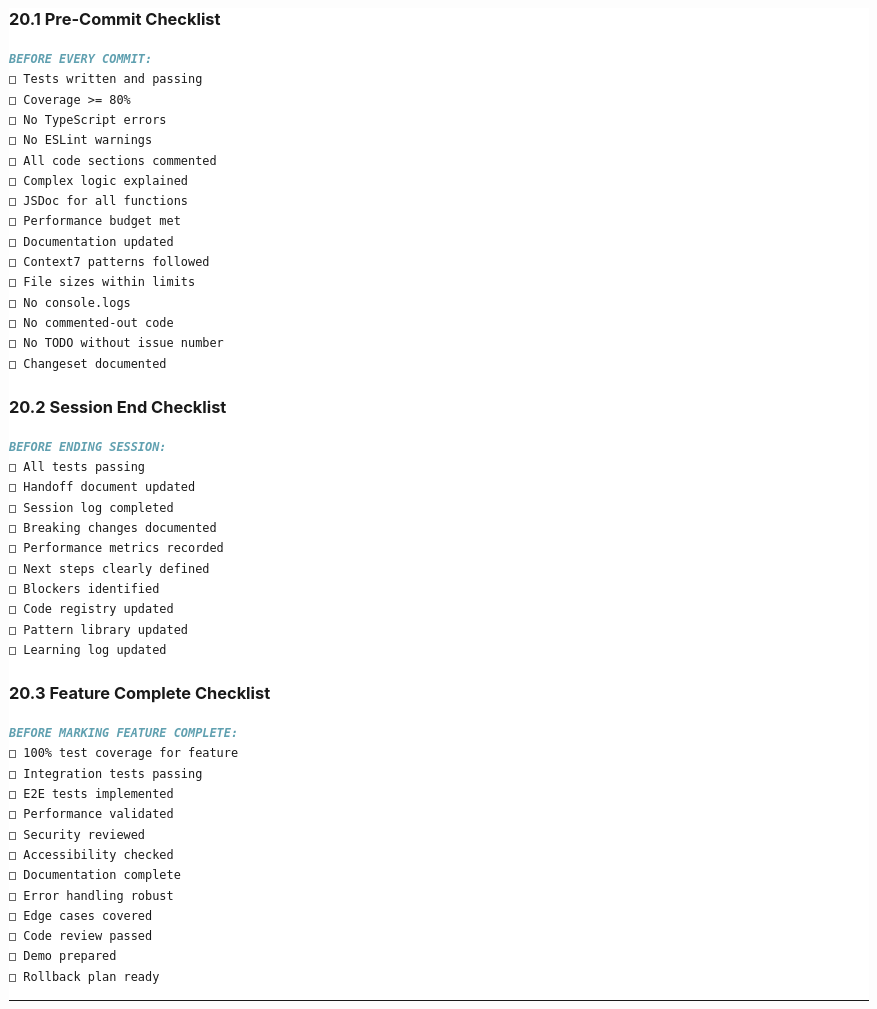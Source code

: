 ### 20.1 Pre-Commit Checklist
```markdown
BEFORE EVERY COMMIT:
□ Tests written and passing
□ Coverage >= 80%
□ No TypeScript errors
□ No ESLint warnings
□ All code sections commented
□ Complex logic explained
□ JSDoc for all functions
□ Performance budget met
□ Documentation updated
□ Context7 patterns followed
□ File sizes within limits
□ No console.logs
□ No commented-out code
□ No TODO without issue number
□ Changeset documented
```

### 20.2 Session End Checklist
```markdown
BEFORE ENDING SESSION:
□ All tests passing
□ Handoff document updated
□ Session log completed
□ Breaking changes documented
□ Performance metrics recorded
□ Next steps clearly defined
□ Blockers identified
□ Code registry updated
□ Pattern library updated
□ Learning log updated
```

### 20.3 Feature Complete Checklist
```markdown
BEFORE MARKING FEATURE COMPLETE:
□ 100% test coverage for feature
□ Integration tests passing
□ E2E tests implemented
□ Performance validated
□ Security reviewed
□ Accessibility checked
□ Documentation complete
□ Error handling robust
□ Edge cases covered
□ Code review passed
□ Demo prepared
□ Rollback plan ready
```

---